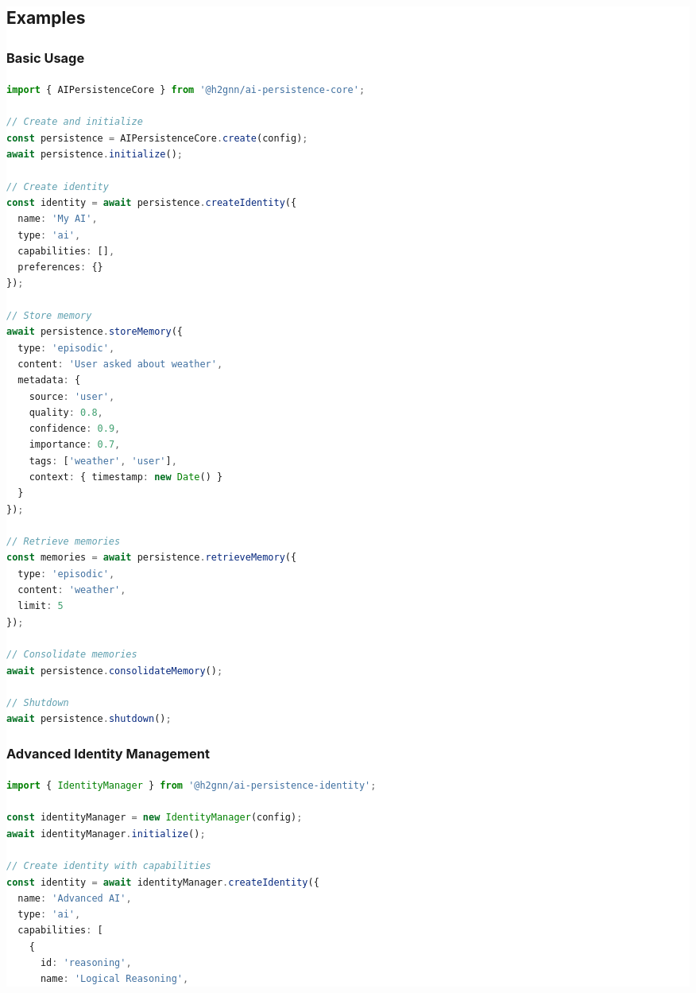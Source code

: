 ## Examples

### Basic Usage

```typescript
import { AIPersistenceCore } from '@h2gnn/ai-persistence-core';

// Create and initialize
const persistence = AIPersistenceCore.create(config);
await persistence.initialize();

// Create identity
const identity = await persistence.createIdentity({
  name: 'My AI',
  type: 'ai',
  capabilities: [],
  preferences: {}
});

// Store memory
await persistence.storeMemory({
  type: 'episodic',
  content: 'User asked about weather',
  metadata: {
    source: 'user',
    quality: 0.8,
    confidence: 0.9,
    importance: 0.7,
    tags: ['weather', 'user'],
    context: { timestamp: new Date() }
  }
});

// Retrieve memories
const memories = await persistence.retrieveMemory({
  type: 'episodic',
  content: 'weather',
  limit: 5
});

// Consolidate memories
await persistence.consolidateMemory();

// Shutdown
await persistence.shutdown();
```

### Advanced Identity Management

```typescript
import { IdentityManager } from '@h2gnn/ai-persistence-identity';

const identityManager = new IdentityManager(config);
await identityManager.initialize();

// Create identity with capabilities
const identity = await identityManager.createIdentity({
  name: 'Advanced AI',
  type: 'ai',
  capabilities: [
    {
      id: 'reasoning',
      name: 'Logical Reasoning',
```